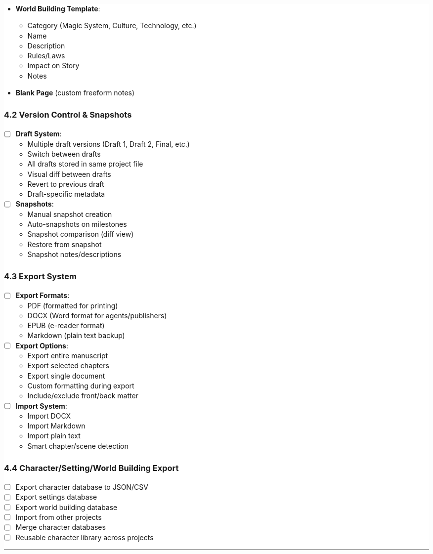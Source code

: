   - **World Building Template**:
    - Category (Magic System, Culture, Technology, etc.)
    - Name
    - Description
    - Rules/Laws
    - Impact on Story
    - Notes

- **Blank Page** (custom freeform notes)

### 4.2 Version Control & Snapshots
- [ ] **Draft System**:
  - Multiple draft versions (Draft 1, Draft 2, Final, etc.)
  - Switch between drafts
  - All drafts stored in same project file
  - Visual diff between drafts
  - Revert to previous draft
  - Draft-specific metadata
- [ ] **Snapshots**:
  - Manual snapshot creation
  - Auto-snapshots on milestones
  - Snapshot comparison (diff view)
  - Restore from snapshot
  - Snapshot notes/descriptions

### 4.3 Export System
- [ ] **Export Formats**:
  - PDF (formatted for printing)
  - DOCX (Word format for agents/publishers)
  - EPUB (e-reader format)
  - Markdown (plain text backup)
- [ ] **Export Options**:
  - Export entire manuscript
  - Export selected chapters
  - Export single document
  - Custom formatting during export
  - Include/exclude front/back matter
- [ ] **Import System**:
  - Import DOCX
  - Import Markdown
  - Import plain text
  - Smart chapter/scene detection

### 4.4 Character/Setting/World Building Export
- [ ] Export character database to JSON/CSV
- [ ] Export settings database
- [ ] Export world building database
- [ ] Import from other projects
- [ ] Merge character databases
- [ ] Reusable character library across projects

---